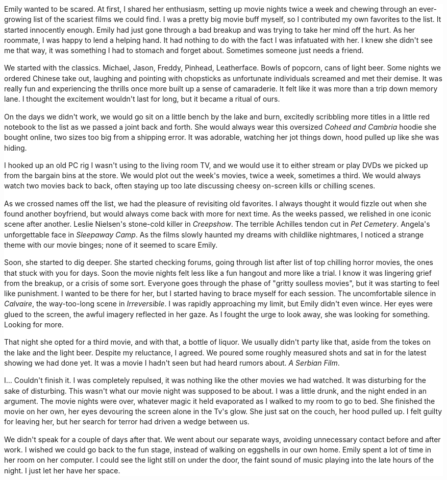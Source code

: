 Emily wanted to be scared. At first, I shared her enthusiasm, setting up movie nights twice a week and chewing through an ever-growing list of the scariest films we could find. I was a pretty big movie buff myself, so I contributed my own favorites to the list. It started innocently enough. Emily had just gone through a bad breakup and was trying to take her mind off the hurt. As her roommate, I was happy to lend a helping hand. It had nothing to do with the fact I was infatuated with her. I knew she didn't see me that way, it was something I had to stomach and forget about. Sometimes someone just needs a friend.

We started with the classics. Michael, Jason, Freddy, Pinhead, Leatherface. Bowls of popcorn, cans of light beer. Some nights we ordered Chinese take out, laughing and pointing with chopsticks as unfortunate individuals screamed and met their demise. It was really fun and experiencing the thrills once more built up a sense of camaraderie. It felt like it was more than a trip down memory lane. I thought the excitement wouldn't last for long, but it became a ritual of ours.

On the days we didn't work, we would go sit on a little bench by the lake and burn, excitedly scribbling more titles in a little red notebook to the list as we passed a joint back and forth. She would always wear this oversized *Coheed and Cambria* hoodie she bought online, two sizes too big from a shipping error. It was adorable, watching her jot things down, hood pulled up like she was hiding.

I hooked up an old PC rig I wasn't using to the living room TV, and we would use it to either stream or play DVDs we picked up from the bargain bins at the store. We would plot out the week's movies, twice a week, sometimes a third. We would always watch two movies back to back, often staying up too late discussing cheesy on-screen kills or chilling scenes.

As we crossed names off the list, we had the pleasure of revisiting old favorites. I always thought it would fizzle out when she found another boyfriend, but would always come back with more for next time. As the weeks passed, we relished in one iconic scene after another. Leslie Nielsen's stone-cold killer in *Creepshow*. The terrible Achilles tendon cut in *Pet Cemetery*. Angela's unforgettable face in *Sleepaway Camp*. As the films slowly haunted my dreams with childlike nightmares, I noticed a strange theme with our movie binges; none of it seemed to scare Emily.

Soon, she started to dig deeper. She started checking forums, going through list after list of top chilling horror movies, the ones that stuck with you for days. Soon the movie nights felt less like a fun hangout and more like a trial. I know it was lingering grief from the breakup, or a crisis of some sort. Everyone goes through the phase of "gritty soulless movies", but it was starting to feel like punishment. I wanted to be there for her, but I started having to brace myself for each session. The uncomfortable silence in *Calvaire*, the way-too-long scene in *Irreversible*. I was rapidly approaching my limit, but Emily didn't even wince. Her eyes were glued to the screen, the awful imagery reflected in her gaze. As I fought the urge to look away, she was looking for something. Looking for more.

That night she opted for a third movie, and with that, a bottle of liquor. We usually didn't party like that, aside from the tokes on the lake and the light beer. Despite my reluctance, I agreed. We poured some roughly measured shots and sat in for the latest showing we had done yet. It was a movie I hadn't seen but had heard rumors about. *A Serbian Film*.

I... Couldn't finish it. I was completely repulsed, it was nothing like the other movies we had watched. It was disturbing for the sake of disturbing. This wasn't what our movie night was supposed to be about. I was a little drunk, and the night ended in an argument. The movie nights were over, whatever magic it held evaporated as I walked to my room to go to bed. She finished the movie on her own, her eyes devouring the screen alone in the Tv's glow. She just sat on the couch, her hood pulled up. I felt guilty for leaving her, but her search for terror had driven a wedge between us.

We didn't speak for a couple of days after that. We went about our separate ways, avoiding unnecessary contact before and after work. I wished we could go back to the fun stage, instead of walking on eggshells in our own home. Emily spent a lot of time in her room on her computer. I could see the light still on under the door, the faint sound of music playing into the late hours of the night. I just let her have her space.
